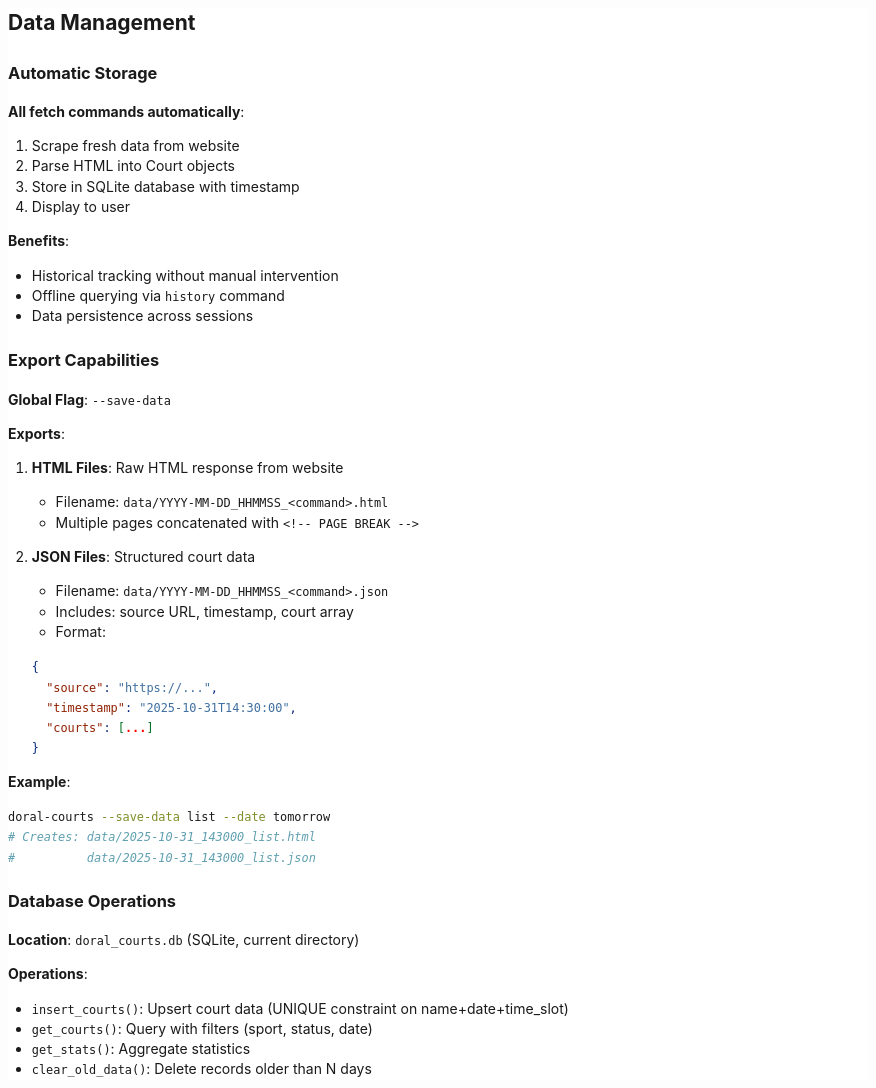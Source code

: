 
## Data Management

### Automatic Storage

**All fetch commands automatically**:

1. Scrape fresh data from website
2. Parse HTML into Court objects
3. Store in SQLite database with timestamp
4. Display to user

**Benefits**:

- Historical tracking without manual intervention
- Offline querying via `history` command
- Data persistence across sessions

### Export Capabilities

**Global Flag**: `--save-data`

**Exports**:

1. **HTML Files**: Raw HTML response from website
   - Filename: `data/YYYY-MM-DD_HHMMSS_<command>.html`
   - Multiple pages concatenated with `<!-- PAGE BREAK -->`

2. **JSON Files**: Structured court data
   - Filename: `data/YYYY-MM-DD_HHMMSS_<command>.json`
   - Includes: source URL, timestamp, court array
   - Format:

   ```json
   {
     "source": "https://...",
     "timestamp": "2025-10-31T14:30:00",
     "courts": [...]
   }
   ```

**Example**:

```bash
doral-courts --save-data list --date tomorrow
# Creates: data/2025-10-31_143000_list.html
#          data/2025-10-31_143000_list.json
```

### Database Operations

**Location**: `doral_courts.db` (SQLite, current directory)

**Operations**:

- `insert_courts()`: Upsert court data (UNIQUE constraint on name+date+time_slot)
- `get_courts()`: Query with filters (sport, status, date)
- `get_stats()`: Aggregate statistics
- `clear_old_data()`: Delete records older than N days
